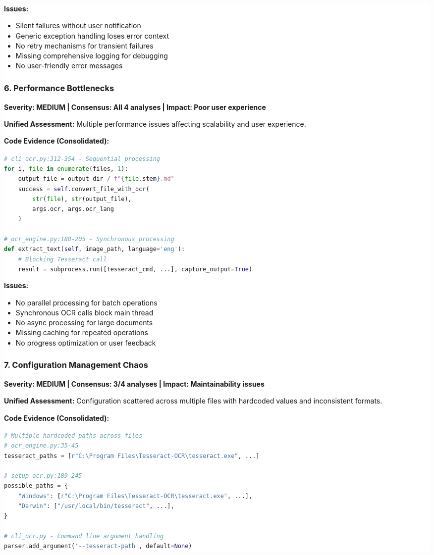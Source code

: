 **Issues:**
- Silent failures without user notification
- Generic exception handling loses error context
- No retry mechanisms for transient failures
- Missing comprehensive logging for debugging
- No user-friendly error messages

### 6. **Performance Bottlenecks**
**Severity: MEDIUM | Consensus: All 4 analyses | Impact: Poor user experience**

**Unified Assessment:**
Multiple performance issues affecting scalability and user experience.

**Code Evidence (Consolidated):**
```python
# cli_ocr.py:312-354 - Sequential processing
for i, file in enumerate(files, 1):
    output_file = output_dir / f"{file.stem}.md"
    success = self.convert_file_with_ocr(
        str(file), str(output_file),
        args.ocr, args.ocr_lang
    )

# ocr_engine.py:188-205 - Synchronous processing
def extract_text(self, image_path, language='eng'):
    # Blocking Tesseract call
    result = subprocess.run([tesseract_cmd, ...], capture_output=True)
```

**Issues:**
- No parallel processing for batch operations
- Synchronous OCR calls block main thread
- No async processing for large documents
- Missing caching for repeated operations
- No progress optimization or user feedback

### 7. **Configuration Management Chaos**
**Severity: MEDIUM | Consensus: 3/4 analyses | Impact: Maintainability issues**

**Unified Assessment:**
Configuration scattered across multiple files with hardcoded values and inconsistent formats.

**Code Evidence (Consolidated):**
```python
# Multiple hardcoded paths across files
# ocr_engine.py:35-45
tesseract_paths = [r"C:\Program Files\Tesseract-OCR\tesseract.exe", ...]

# setup_ocr.py:189-245
possible_paths = {
    "Windows": [r"C:\Program Files\Tesseract-OCR\tesseract.exe", ...],
    "Darwin": ["/usr/local/bin/tesseract", ...],
}

# cli_ocr.py - Command line argument handling
parser.add_argument('--tesseract-path', default=None)
```
